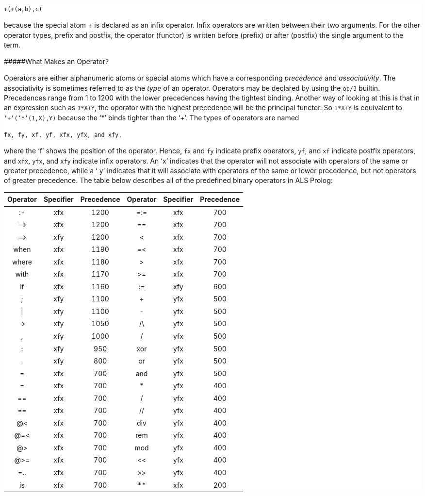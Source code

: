     +(+(a,b),c)  

because the special atom + is declared as an infix operator. Infix operators are written between their two arguments. For the other operator types, prefix and postfix, the operator (functor) is written before (prefix) or after (postfix) the single argument to the term.

#####What Makes an Operator?

Operators are either alphanumeric atoms or special atoms which have a corresponding _precedence_ and _associativity_. The associativity is sometimes referred to as the _type_ of an operator. Operators may be declared by using the `op/3` builtin.  Precedences range from 1 to 1200 with the lower precedences having the tightest binding. Another way of looking at this is that in an expression such as `1*X+Y`, the
operator with the highest precedence will be the principal functor. So `1*X+Y` is
equivalent to `’+’(’*’(1,X),Y)` because the ‘*’ binds tighter than the ‘+’.  The types of operators are named  

    fx, fy, xf, yf, xfx, yfx, and xfy,

where the ‘f’ shows the position of the operator. Hence, `fx` and `fy` indicate prefix
operators, `yf`, and `xf` indicate postfix operators, and `xfx`, `yfx`, and `xfy` indicate
infix operators. An ‘x’ indicates that the operator will not associate with operators
of the same or greater precedence, while a ‘ y’ indicates that it will associate with
operators of the same or lower precedence, but not operators of greater precedence.  The table below describes all of the predefined binary operators in ALS Prolog:

| Operator | Specifier | Precedence | Operator | Specifier |  Precedence |
|:--------:|:---------:|:----------:|:--------:|:---------:|:-----------:|
| :-       |  xfx      |  1200      |  =:=     |  xfx      |  700        |
| -->      |  xfx      |  1200      |  =\=     |  xfx      |  700        |
| ==>      |  xfy      |  1200      |  <       |  xfx      |  700        |
| when     |  xfx      |  1190      |  =<      |  xfx      |  700        |
| where    |  xfx      |  1180      |  >       |  xfx      |  700        |
| with     |  xfx      |  1170      |  >=      |  xfx      |  700        |
| if       |  xfx      |  1160      |  :=      |  xfy      |  600        |
| ;        |  xfy      |  1100      |  +       |  yfx      |  500        |
| \|        |  xfy      |  1100      |  -       |  yfx      |  500        |
| ->       |  xfy      |  1050      |  /\      |  yfx      |  500        |
| ,        |  xfy      |  1000      |  \/      |  yfx      |  500        |
| :        |  xfy      |  950       |  xor     |  yfx      |  500        |
| .        |  xfy      |  800       |  or      |  yfx      |  500        |
| =        |  xfx      |  700       |  and     |  yfx      |  500        |
| \=       |  xfx      |  700       |  *       |  yfx      |  400        |
| ==       |  xfx      |  700       |  /       |  yfx      |  400        |
| \==      |  xfx      |  700       |  //      |  yfx      |  400        |
| @<       |  xfx      |  700       |  div     |  yfx      |  400        |
| @=<      |  xfx      |  700       |  rem     |  yfx      |  400        |
| @>       |  xfx      |  700       |  mod     |  yfx      |  400        |
| @>=      |  xfx      |  700       | <<       |  yfx      |  400        |
| =..      |  xfx      |  700       |  >>      |  yfx      |  400        |
| is       |  xfx      |  700       |  **      |  xfx      |  200        |
